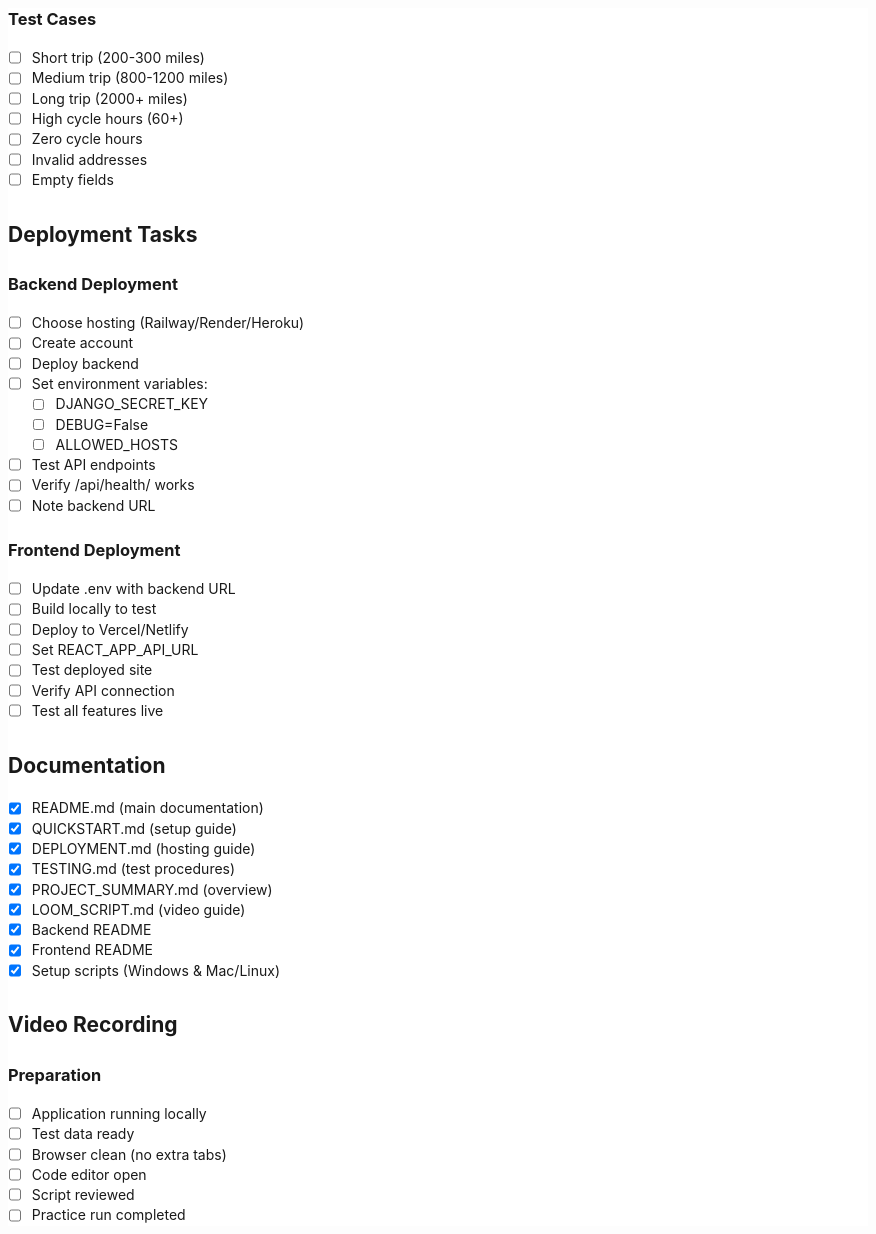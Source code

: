 ### Test Cases
- [ ] Short trip (200-300 miles)
- [ ] Medium trip (800-1200 miles)
- [ ] Long trip (2000+ miles)
- [ ] High cycle hours (60+)
- [ ] Zero cycle hours
- [ ] Invalid addresses
- [ ] Empty fields

## Deployment Tasks

### Backend Deployment
- [ ] Choose hosting (Railway/Render/Heroku)
- [ ] Create account
- [ ] Deploy backend
- [ ] Set environment variables:
  - [ ] DJANGO_SECRET_KEY
  - [ ] DEBUG=False
  - [ ] ALLOWED_HOSTS
- [ ] Test API endpoints
- [ ] Verify /api/health/ works
- [ ] Note backend URL

### Frontend Deployment
- [ ] Update .env with backend URL
- [ ] Build locally to test
- [ ] Deploy to Vercel/Netlify
- [ ] Set REACT_APP_API_URL
- [ ] Test deployed site
- [ ] Verify API connection
- [ ] Test all features live

## Documentation

- [x] README.md (main documentation)
- [x] QUICKSTART.md (setup guide)
- [x] DEPLOYMENT.md (hosting guide)
- [x] TESTING.md (test procedures)
- [x] PROJECT_SUMMARY.md (overview)
- [x] LOOM_SCRIPT.md (video guide)
- [x] Backend README
- [x] Frontend README
- [x] Setup scripts (Windows & Mac/Linux)

## Video Recording

### Preparation
- [ ] Application running locally
- [ ] Test data ready
- [ ] Browser clean (no extra tabs)
- [ ] Code editor open
- [ ] Script reviewed
- [ ] Practice run completed
